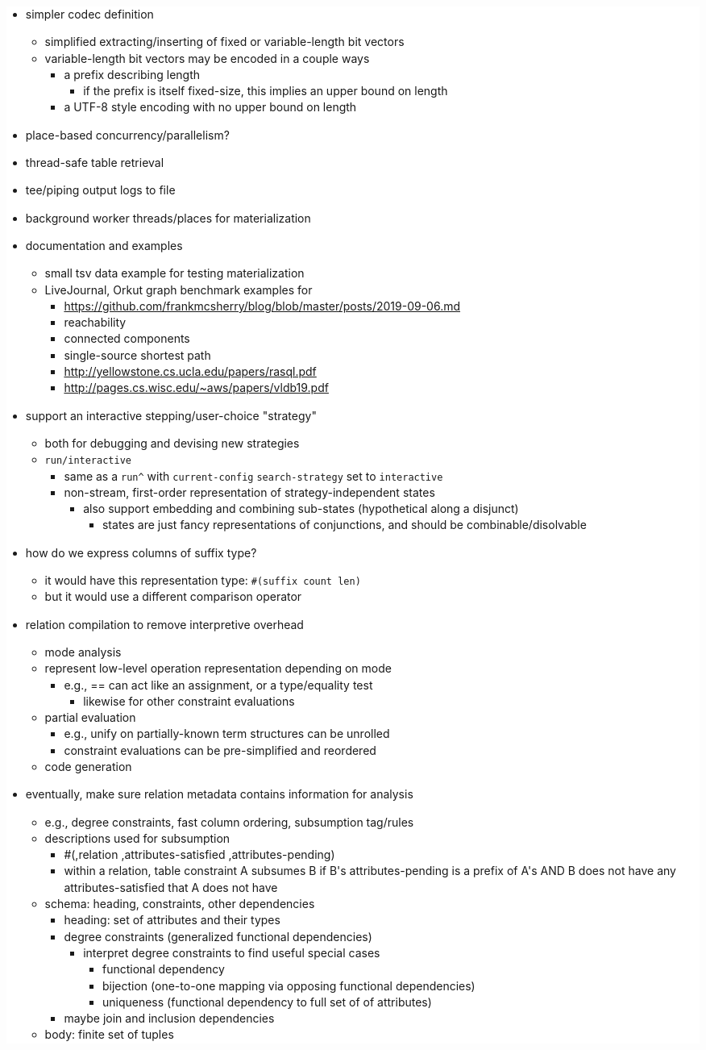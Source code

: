 * simpler codec definition
  * simplified extracting/inserting of fixed or variable-length bit vectors
  * variable-length bit vectors may be encoded in a couple ways
    * a prefix describing length
      * if the prefix is itself fixed-size, this implies an upper bound on length
    * a UTF-8 style encoding with no upper bound on length

* place-based concurrency/parallelism?
* thread-safe table retrieval
* tee/piping output logs to file
* background worker threads/places for materialization
* documentation and examples
  * small tsv data example for testing materialization
  * LiveJournal, Orkut graph benchmark examples for
    * https://github.com/frankmcsherry/blog/blob/master/posts/2019-09-06.md
    * reachability
    * connected components
    * single-source shortest path
    * http://yellowstone.cs.ucla.edu/papers/rasql.pdf
    * http://pages.cs.wisc.edu/~aws/papers/vldb19.pdf
* support an interactive stepping/user-choice "strategy"
  * both for debugging and devising new strategies
  * `run/interactive`
    * same as a `run^` with `current-config` `search-strategy` set to `interactive`
    * non-stream, first-order representation of strategy-independent states
      * also support embedding and combining sub-states (hypothetical along a disjunct)
        * states are just fancy representations of conjunctions, and should be
          combinable/disolvable

* how do we express columns of suffix type?
  * it would have this representation type: `#(suffix count len)`
  * but it would use a different comparison operator

* relation compilation to remove interpretive overhead
  * mode analysis
  * represent low-level operation representation depending on mode
    * e.g., == can act like an assignment, or a type/equality test
      * likewise for other constraint evaluations
  * partial evaluation
    * e.g., unify on partially-known term structures can be unrolled
    * constraint evaluations can be pre-simplified and reordered
  * code generation

* eventually, make sure relation metadata contains information for analysis
  * e.g., degree constraints, fast column ordering, subsumption tag/rules
  * descriptions used for subsumption
    * #(,relation ,attributes-satisfied ,attributes-pending)
    * within a relation, table constraint A subsumes B if
      B's attributes-pending is a prefix of A's
      AND
      B does not have any attributes-satisfied that A does not have
  * schema: heading, constraints, other dependencies
    * heading: set of attributes and their types
    * degree constraints (generalized functional dependencies)
      * interpret degree constraints to find useful special cases
        * functional dependency
        * bijection (one-to-one mapping via opposing functional dependencies)
        * uniqueness (functional dependency to full set of of attributes)
    * maybe join and inclusion dependencies
  * body: finite set of tuples
